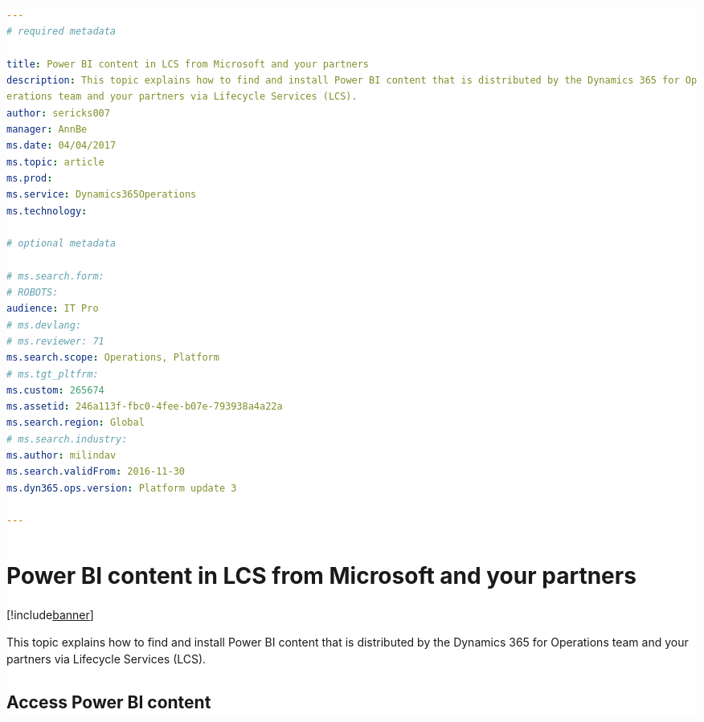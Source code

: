 ```yaml
---
# required metadata

title: Power BI content in LCS from Microsoft and your partners
description: This topic explains how to find and install Power BI content that is distributed by the Dynamics 365 for Operations team and your partners via Lifecycle Services (LCS). 
author: sericks007
manager: AnnBe
ms.date: 04/04/2017
ms.topic: article
ms.prod: 
ms.service: Dynamics365Operations
ms.technology: 

# optional metadata

# ms.search.form: 
# ROBOTS: 
audience: IT Pro
# ms.devlang: 
# ms.reviewer: 71
ms.search.scope: Operations, Platform
# ms.tgt_pltfrm: 
ms.custom: 265674
ms.assetid: 246a113f-fbc0-4fee-b07e-793938a4a22a
ms.search.region: Global
# ms.search.industry: 
ms.author: milindav
ms.search.validFrom: 2016-11-30
ms.dyn365.ops.version: Platform update 3

---
```


# Power BI content in LCS from Microsoft and your partners

[!include[banner](../includes/banner.md)]


This topic explains how to find and install Power BI content that is distributed by the Dynamics 365 for Operations team and your partners via Lifecycle Services (LCS). 

Access Power BI content
-----------------------
